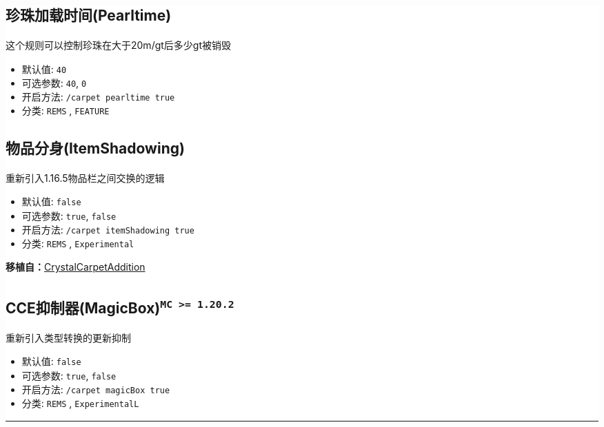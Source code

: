 ## 珍珠加载时间(Pearltime)
这个规则可以控制珍珠在大于20m/gt后多少gt被销毁
* 默认值: `40`
* 可选参数: `40`, `0`
* 开启方法: `/carpet pearltime true`
* 分类: `REMS` , `FEATURE`


## 物品分身(ItemShadowing)
重新引入1.16.5物品栏之间交换的逻辑
* 默认值: `false`
* 可选参数: `true`, `false`
* 开启方法: `/carpet itemShadowing true`
* 分类: `REMS` , `Experimental`

**移植自：**[CrystalCarpetAddition](https://github.com/Crystal0404/CrystalCarpetAddition)

## CCE抑制器(MagicBox)<sup>`MC >= 1.20.2`</sup>
重新引入类型转换的更新抑制
* 默认值: `false`
* 可选参数: `true`, `false`
* 开启方法: `/carpet magicBox true`
* 分类: `REMS` , `ExperimentalL`


---